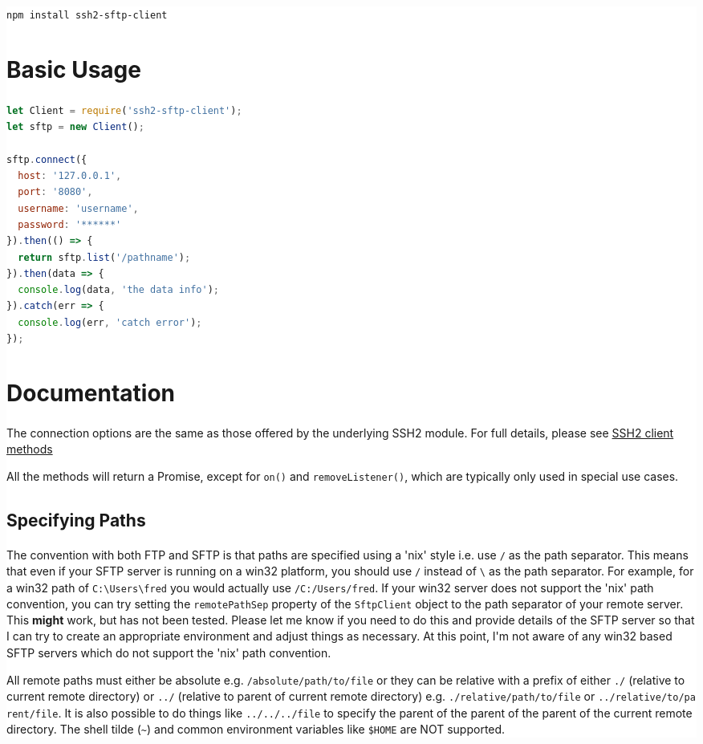 ```shell
npm install ssh2-sftp-client
```


<a id="org2e1bee4"></a>

# Basic Usage

```javascript
let Client = require('ssh2-sftp-client');
let sftp = new Client();

sftp.connect({
  host: '127.0.0.1',
  port: '8080',
  username: 'username',
  password: '******'
}).then(() => {
  return sftp.list('/pathname');
}).then(data => {
  console.log(data, 'the data info');
}).catch(err => {
  console.log(err, 'catch error');
});
```


<a id="orgfac43d1"></a>

# Documentation

The connection options are the same as those offered by the underlying SSH2 module. For full details, please see [SSH2 client methods](https://github.com/mscdex/ssh2#user-content-client-methods)

All the methods will return a Promise, except for `on()` and `removeListener()`, which are typically only used in special use cases.


<a id="org38509ac"></a>

## Specifying Paths

The convention with both FTP and SFTP is that paths are specified using a 'nix' style i.e. use `/` as the path separator. This means that even if your SFTP server is running on a win32 platform, you should use `/` instead of `\` as the path separator. For example, for a win32 path of `C:\Users\fred` you would actually use `/C:/Users/fred`. If your win32 server does not support the 'nix' path convention, you can try setting the `remotePathSep` property of the `SftpClient` object to the path separator of your remote server. This **might** work, but has not been tested. Please let me know if you need to do this and provide details of the SFTP server so that I can try to create an appropriate environment and adjust things as necessary. At this point, I'm not aware of any win32 based SFTP servers which do not support the 'nix' path convention.

All remote paths must either be absolute e.g. `/absolute/path/to/file` or they can be relative with a prefix of either `./` (relative to current remote directory) or `../` (relative to parent of current remote directory) e.g. `./relative/path/to/file` or `../relative/to/parent/file`. It is also possible to do things like `../../../file` to specify the parent of the parent of the parent of the current remote directory. The shell tilde (`~`) and common environment variables like `$HOME` are NOT supported.
